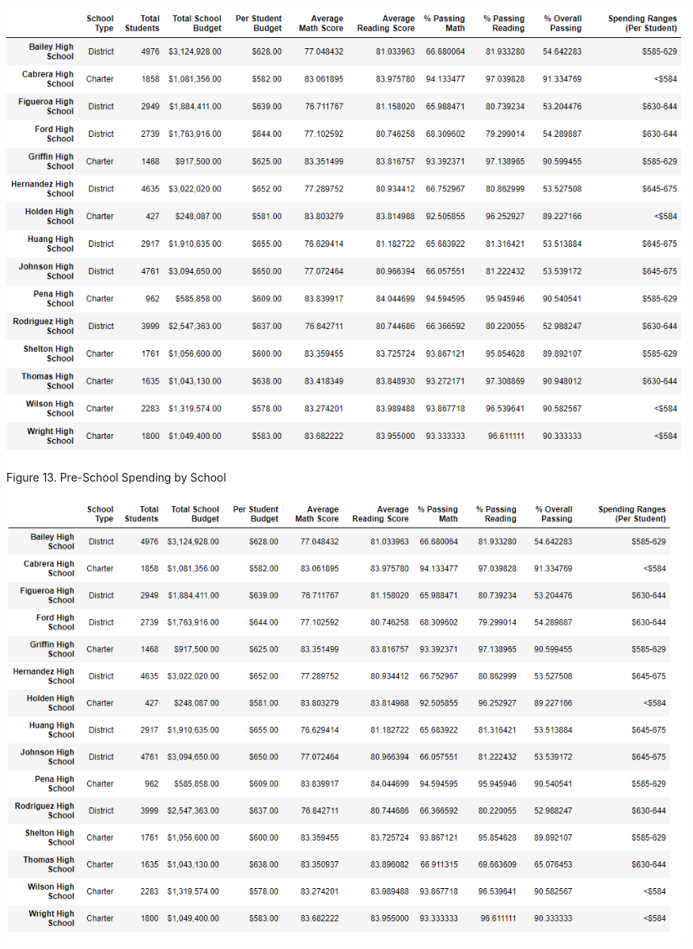 ![](./Images/Pre_School_Spending_by_School.png)

Figure 13. Pre-School Spending by School

![](./Images/Post_School_Spending_by_School.png)
